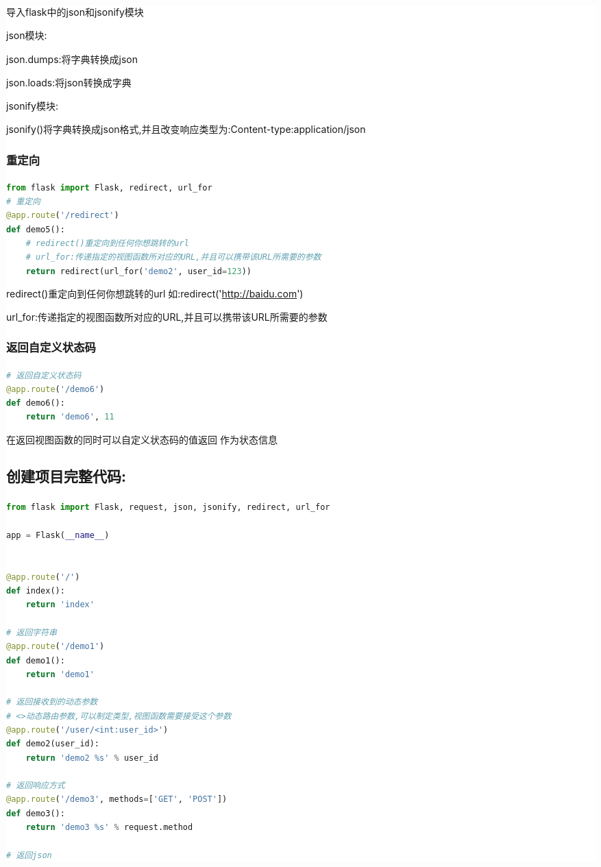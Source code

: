 导入flask中的json和jsonify模块

json模块:

json.dumps:将字典转换成json

json.loads:将json转换成字典

jsonify模块:

jsonify()将字典转换成json格式,并且改变响应类型为:Content-type:application/json

### 重定向

```python
from flask import Flask, redirect, url_for
# 重定向
@app.route('/redirect')
def demo5():
    # redirect()重定向到任何你想跳转的url
    # url_for:传递指定的视图函数所对应的URL,并且可以携带该URL所需要的参数
    return redirect(url_for('demo2', user_id=123))
```

redirect()重定向到任何你想跳转的url 如:redirect('http://baidu.com')

url\_for:传递指定的视图函数所对应的URL,并且可以携带该URL所需要的参数

### 返回自定义状态码

```python
# 返回自定义状态码
@app.route('/demo6')
def demo6():
    return 'demo6', 11
```

在返回视图函数的同时可以自定义状态码的值返回 作为状态信息

创建项目完整代码:
---------

```python
from flask import Flask, request, json, jsonify, redirect, url_for

app = Flask(__name__)


@app.route('/')
def index():
    return 'index'

# 返回字符串
@app.route('/demo1')
def demo1():
    return 'demo1'

# 返回接收到的动态参数
# <>动态路由参数,可以制定类型,视图函数需要接受这个参数
@app.route('/user/<int:user_id>')
def demo2(user_id):
    return 'demo2 %s' % user_id

# 返回响应方式
@app.route('/demo3', methods=['GET', 'POST'])
def demo3():
    return 'demo3 %s' % request.method

# 返回json
```